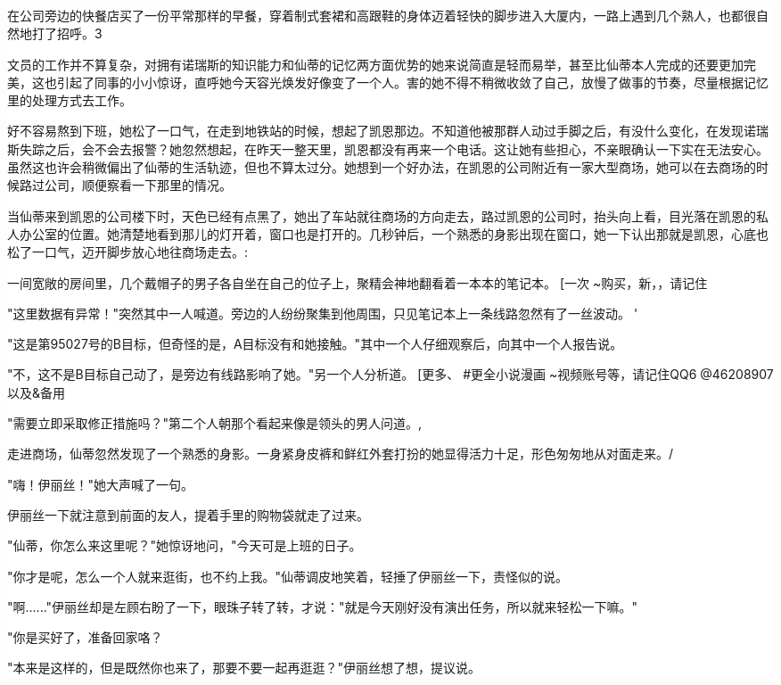 
在公司旁边的快餐店买了一份平常那样的早餐，穿着制式套裙和高跟鞋的身体迈着轻快的脚步进入大厦内，一路上遇到几个熟人，也都很自然地打了招呼。3



文员的工作并不算复杂，对拥有诺瑞斯的知识能力和仙蒂的记忆两方面优势的她来说简直是轻而易举，甚至比仙蒂本人完成的还要更加完美，这也引起了同事的小小惊讶，直呼她今天容光焕发好像变了一个人。害的她不得不稍微收敛了自己，放慢了做事的节奏，尽量根据记忆里的处理方式去工作。



好不容易熬到下班，她松了一口气，在走到地铁站的时候，想起了凯恩那边。不知道他被那群人动过手脚之后，有没什么变化，在发现诺瑞斯失踪之后，会不会去报警？她忽然想起，在昨天一整天里，凯恩都没有再来一个电话。这让她有些担心，不亲眼确认一下实在无法安心。虽然这也许会稍微偏出了仙蒂的生活轨迹，但也不算太过分。她想到一个好办法，在凯恩的公司附近有一家大型商场，她可以在去商场的时候路过公司，顺便察看一下那里的情况。



当仙蒂来到凯恩的公司楼下时，天色已经有点黑了，她出了车站就往商场的方向走去，路过凯恩的公司时，抬头向上看，目光落在凯恩的私人办公室的位置。她清楚地看到那儿的灯开着，窗口也是打开的。几秒钟后，一个熟悉的身影出现在窗口，她一下认出那就是凯恩，心底也松了一口气，迈开脚步放心地往商场走去。:





一间宽敞的房间里，几个戴帽子的男子各自坐在自己的位子上，聚精会神地翻看着一本本的笔记本。 [一次 ~购买，新，，请记住



"这里数据有异常！"突然其中一人喊道。旁边的人纷纷聚集到他周围，只见笔记本上一条线路忽然有了一丝波动。 '



"这是第95027号的B目标，但奇怪的是，A目标没有和她接触。"其中一个人仔细观察后，向其中一个人报告说。



"不，这不是B目标自己动了，是旁边有线路影响了她。"另一个人分析道。 [更多、 #更全小说漫画 ~视频账号等，请记住QQ6 @46208907以及&备用



"需要立即采取修正措施吗？"第二个人朝那个看起来像是领头的男人问道。,





走进商场，仙蒂忽然发现了一个熟悉的身影。一身紧身皮裤和鲜红外套打扮的她显得活力十足，形色匆匆地从对面走来。/



"嗨！伊丽丝！"她大声喊了一句。



伊丽丝一下就注意到前面的友人，提着手里的购物袋就走了过来。



"仙蒂，你怎么来这里呢？"她惊讶地问，"今天可是上班的日子。



"你才是呢，怎么一个人就来逛街，也不约上我。"仙蒂调皮地笑着，轻捶了伊丽丝一下，责怪似的说。



"啊......"伊丽丝却是左顾右盼了一下，眼珠子转了转，才说："就是今天刚好没有演出任务，所以就来轻松一下嘛。"



"你是买好了，准备回家咯？



"本来是这样的，但是既然你也来了，那要不要一起再逛逛？"伊丽丝想了想，提议说。
